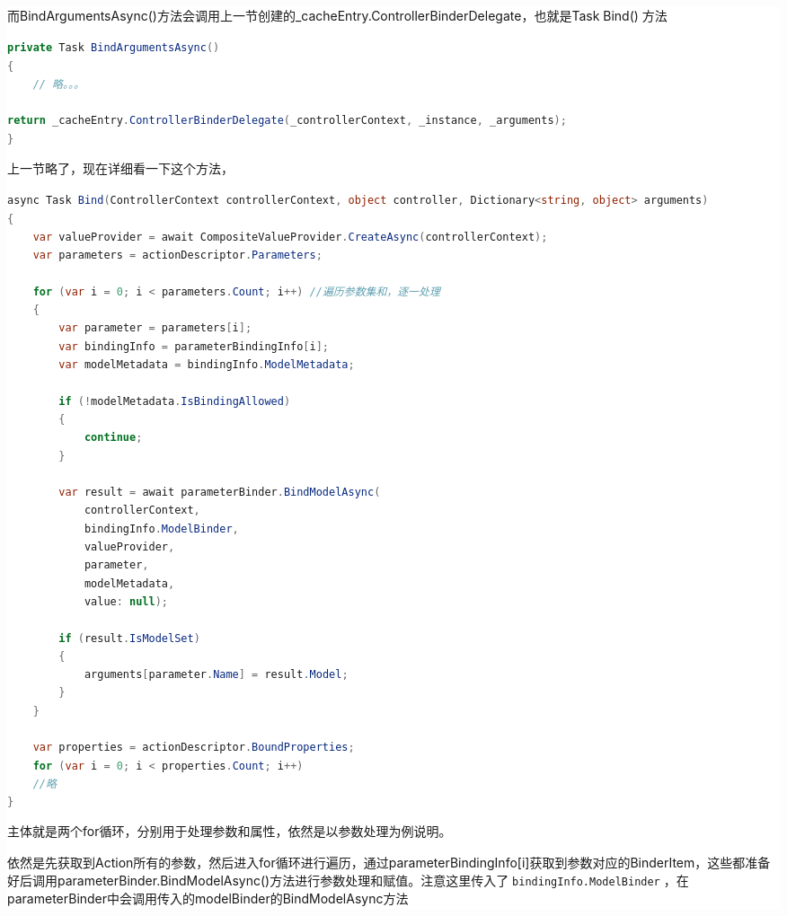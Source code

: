 而BindArgumentsAsync()方法会调用上一节创建的_cacheEntry.ControllerBinderDelegate，也就是Task Bind() 方法

```csharp
private Task BindArgumentsAsync()
{
    // 略。。。  

return _cacheEntry.ControllerBinderDelegate(_controllerContext, _instance, _arguments);
}
```

上一节略了，现在详细看一下这个方法，

```csharp
async Task Bind(ControllerContext controllerContext, object controller, Dictionary<string, object> arguments)
{
    var valueProvider = await CompositeValueProvider.CreateAsync(controllerContext);
    var parameters = actionDescriptor.Parameters;

    for (var i = 0; i < parameters.Count; i++) //遍历参数集和，逐一处理
    {
        var parameter = parameters[i];
        var bindingInfo = parameterBindingInfo[i];
        var modelMetadata = bindingInfo.ModelMetadata;

        if (!modelMetadata.IsBindingAllowed)
        {
            continue;
        }

        var result = await parameterBinder.BindModelAsync(
            controllerContext,
            bindingInfo.ModelBinder,
            valueProvider,
            parameter,
            modelMetadata,
            value: null);

        if (result.IsModelSet)
        {
            arguments[parameter.Name] = result.Model;
        }
    }

    var properties = actionDescriptor.BoundProperties;
    for (var i = 0; i < properties.Count; i++)
    //略
}
```

 主体就是两个for循环，分别用于处理参数和属性，依然是以参数处理为例说明。 

 依然是先获取到Action所有的参数，然后进入for循环进行遍历，通过parameterBindingInfo[i]获取到参数对应的BinderItem，这些都准备好后调用parameterBinder.BindModelAsync()方法进行参数处理和赋值。注意这里传入了 `bindingInfo.ModelBinder` ，在parameterBinder中会调用传入的modelBinder的BindModelAsync方法
